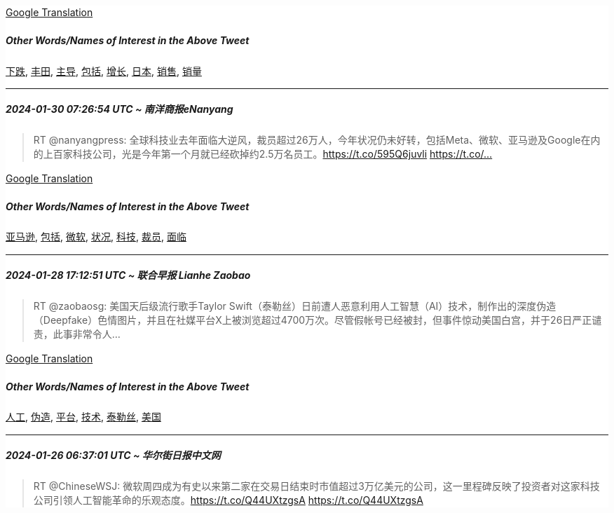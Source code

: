 [Google Translation](https://translate.google.com/?hi=en&tab=TT&sl=zh-CN&tl=en&op=translate&text=RT+%40ChineseWSJ%3A+%E4%B8%B0%E7%94%B0%E6%B1%BD%E8%BD%A6%E8%A1%A8%E7%A4%BA%EF%BC%8C%E5%8E%BB%E5%B9%B4%E5%8C%85%E6%8B%AC%E5%AD%90%E5%85%AC%E5%8F%B8%E5%A4%A7%E5%8F%91%E6%B1%BD%E8%BD%A6%E5%92%8C%E6%97%A5%E9%87%8E%E6%B1%BD%E8%BD%A6%E5%B7%A5%E4%B8%9A%E5%9C%A8%E5%86%85%E7%9A%84%E5%85%A8%E7%90%83%E9%94%80%E9%87%8F%E5%A2%9E%E9%95%BF7.2%25%EF%BC%8C%E8%BE%BE%E5%88%B01%2C120%E4%B8%87%E8%BE%86%EF%BC%8C%E8%B6%85%E8%BF%87%E4%BA%862019%E5%B9%B4%E5%88%9B%E4%B8%8B%E7%9A%84%E5%89%8D%E9%AB%98%E7%82%B91%2C070%E4%B8%87%E8%BE%86%E3%80%82%E6%97%A5%E6%9C%AC%E3%80%81%E5%8C%97%E7%BE%8E%E5%92%8C%E6%AC%A7%E6%B4%B2%E5%B8%82%E5%9C%BA%E7%9A%84%E9%94%80%E5%94%AE%E4%B8%BB%E5%AF%BC%E5%A2%9E%E9%95%BF%EF%BC%8C%E5%B0%BD%E7%AE%A1%E4%B8%AD%E5%9B%BD%E5%B8%82%E5%9C%BA%E5%87%BA%E7%8E%B0%E4%B8%8B%E8%B7%8C%E3%80%82https%3A%2F%2Ft.co%2FBFYTwYQz%E2%80%A6)
##### Other Words/Names of Interest in the Above Tweet
[下跌](下跌.md), [丰田](丰田.md), [主导](主导.md), [包括](包括.md), [增长](增长.md), [日本](日本.md), [销售](销售.md), [销量](销量.md)
___
##### 2024-01-30 07:26:54 UTC ~ 南洋商报eNanyang
> RT @nanyangpress: 全球科技业去年面临大逆风，裁员超过26万人，今年状况仍未好转，包括Meta、微软、亚马逊及Google在内的上百家科技公司，光是今年第一个月就已经砍掉约2.5万名员工。https://t.co/595Q6juvli https://t.co/…

[Google Translation](https://translate.google.com/?hi=en&tab=TT&sl=zh-CN&tl=en&op=translate&text=RT+%40nanyangpress%3A+%E5%85%A8%E7%90%83%E7%A7%91%E6%8A%80%E4%B8%9A%E5%8E%BB%E5%B9%B4%E9%9D%A2%E4%B8%B4%E5%A4%A7%E9%80%86%E9%A3%8E%EF%BC%8C%E8%A3%81%E5%91%98%E8%B6%85%E8%BF%8726%E4%B8%87%E4%BA%BA%EF%BC%8C%E4%BB%8A%E5%B9%B4%E7%8A%B6%E5%86%B5%E4%BB%8D%E6%9C%AA%E5%A5%BD%E8%BD%AC%EF%BC%8C%E5%8C%85%E6%8B%ACMeta%E3%80%81%E5%BE%AE%E8%BD%AF%E3%80%81%E4%BA%9A%E9%A9%AC%E9%80%8A%E5%8F%8AGoogle%E5%9C%A8%E5%86%85%E7%9A%84%E4%B8%8A%E7%99%BE%E5%AE%B6%E7%A7%91%E6%8A%80%E5%85%AC%E5%8F%B8%EF%BC%8C%E5%85%89%E6%98%AF%E4%BB%8A%E5%B9%B4%E7%AC%AC%E4%B8%80%E4%B8%AA%E6%9C%88%E5%B0%B1%E5%B7%B2%E7%BB%8F%E7%A0%8D%E6%8E%89%E7%BA%A62.5%E4%B8%87%E5%90%8D%E5%91%98%E5%B7%A5%E3%80%82https%3A%2F%2Ft.co%2F595Q6juvli+https%3A%2F%2Ft.co%2F%E2%80%A6)
##### Other Words/Names of Interest in the Above Tweet
[亚马逊](亚马逊.md), [包括](包括.md), [微软](微软.md), [状况](状况.md), [科技](科技.md), [裁员](裁员.md), [面临](面临.md)
___
##### 2024-01-28 17:12:51 UTC ~ 联合早报 Lianhe Zaobao
> RT @zaobaosg: 美国天后级流行歌手Taylor Swift（泰勒丝）日前遭人恶意利用人工智慧（AI）技术，制作出的深度伪造（Deepfake）色情图片，并且在社媒平台X上被浏览超过4700万次。尽管假帐号已经被封，但事件惊动美国白宫，并于26日严正谴责，此事非常令人…

[Google Translation](https://translate.google.com/?hi=en&tab=TT&sl=zh-CN&tl=en&op=translate&text=RT+%40zaobaosg%3A+%E7%BE%8E%E5%9B%BD%E5%A4%A9%E5%90%8E%E7%BA%A7%E6%B5%81%E8%A1%8C%E6%AD%8C%E6%89%8BTaylor+Swift%EF%BC%88%E6%B3%B0%E5%8B%92%E4%B8%9D%EF%BC%89%E6%97%A5%E5%89%8D%E9%81%AD%E4%BA%BA%E6%81%B6%E6%84%8F%E5%88%A9%E7%94%A8%E4%BA%BA%E5%B7%A5%E6%99%BA%E6%85%A7%EF%BC%88AI%EF%BC%89%E6%8A%80%E6%9C%AF%EF%BC%8C%E5%88%B6%E4%BD%9C%E5%87%BA%E7%9A%84%E6%B7%B1%E5%BA%A6%E4%BC%AA%E9%80%A0%EF%BC%88Deepfake%EF%BC%89%E8%89%B2%E6%83%85%E5%9B%BE%E7%89%87%EF%BC%8C%E5%B9%B6%E4%B8%94%E5%9C%A8%E7%A4%BE%E5%AA%92%E5%B9%B3%E5%8F%B0X%E4%B8%8A%E8%A2%AB%E6%B5%8F%E8%A7%88%E8%B6%85%E8%BF%874700%E4%B8%87%E6%AC%A1%E3%80%82%E5%B0%BD%E7%AE%A1%E5%81%87%E5%B8%90%E5%8F%B7%E5%B7%B2%E7%BB%8F%E8%A2%AB%E5%B0%81%EF%BC%8C%E4%BD%86%E4%BA%8B%E4%BB%B6%E6%83%8A%E5%8A%A8%E7%BE%8E%E5%9B%BD%E7%99%BD%E5%AE%AB%EF%BC%8C%E5%B9%B6%E4%BA%8E26%E6%97%A5%E4%B8%A5%E6%AD%A3%E8%B0%B4%E8%B4%A3%EF%BC%8C%E6%AD%A4%E4%BA%8B%E9%9D%9E%E5%B8%B8%E4%BB%A4%E4%BA%BA%E2%80%A6)
##### Other Words/Names of Interest in the Above Tweet
[人工](人工.md), [伪造](伪造.md), [平台](平台.md), [技术](技术.md), [泰勒丝](泰勒丝.md), [美国](美国.md)
___
##### 2024-01-26 06:37:01 UTC ~ 华尔街日报中文网
> RT @ChineseWSJ: 微软周四成为有史以来第二家在交易日结束时市值超过3万亿美元的公司，这一里程碑反映了投资者对这家科技公司引领人工智能革命的乐观态度。https://t.co/Q44UXtzgsA https://t.co/Q44UXtzgsA
